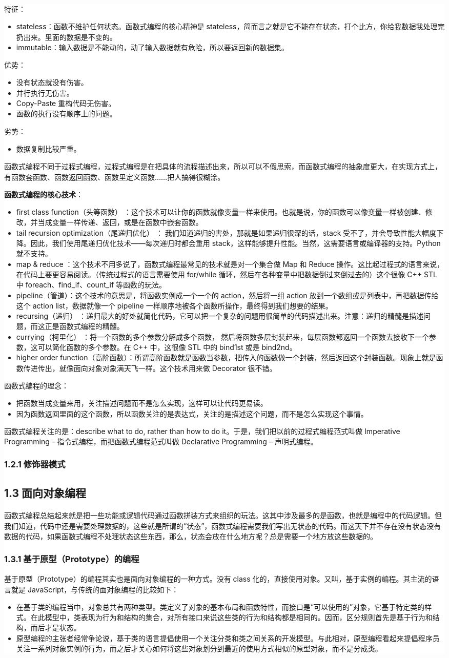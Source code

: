 特征：

- stateless：函数不维护任何状态。函数式编程的核心精神是 stateless，简而言之就是它不能存在状态，打个比方，你给我数据我处理完扔出来。里面的数据是不变的。
- immutable：输入数据是不能动的，动了输入数据就有危险，所以要返回新的数据集。

优势：

- 没有状态就没有伤害。
- 并行执行无伤害。
- Copy-Paste 重构代码无伤害。
- 函数的执行没有顺序上的问题。

劣势：

- 数据复制比较严重。

函数式编程不同于过程式编程，过程式编程是在把具体的流程描述出来，所以可以不假思索，而函数式编程的抽象度更大，在实现方式上，有函数套函数、函数返回函数、函数里定义函数……把人搞得很糊涂。

**函数式编程的核心技术**：

- first class  function（头等函数）  ：这个技术可以让你的函数就像变量一样来使用。也就是说，你的函数可以像变量一样被创建、修改，并当成变量一样传递、返回，或是在函数中嵌套函数。
- tail recursion optimization（尾递归优化） ： 我们知道递归的害处，那就是如果递归很深的话，stack  受不了，并会导致性能大幅度下降。因此，我们使用尾递归优化技术——每次递归时都会重用  stack，这样能够提升性能。当然，这需要语言或编译器的支持。Python 就不支持。
- map & reduce  ：这个技术不用多说了，函数式编程最常见的技术就是对一个集合做 Map 和 Reduce  操作。这比起过程式的语言来说，在代码上要更容易阅读。（传统过程式的语言需要使用 for/while  循环，然后在各种变量中把数据倒过来倒过去的）这个很像 C++ STL 中 foreach、find_if、count_if  等函数的玩法。
- pipeline（管道）：这个技术的意思是，将函数实例成一个一个的 action，然后将一组 action  放到一个数组或是列表中，再把数据传给这个 action list，数据就像一个 pipeline  一样顺序地被各个函数所操作，最终得到我们想要的结果。
- recursing（递归）  ：递归最大的好处就简化代码，它可以把一个复杂的问题用很简单的代码描述出来。注意：递归的精髓是描述问题，而这正是函数式编程的精髓。
- currying（柯里化） ：将一个函数的多个参数分解成多个函数， 然后将函数多层封装起来，每层函数都返回一个函数去接收下一个参数，这可以简化函数的多个参数。在 C++  中，这很像 STL 中的 bind1st 或是 bind2nd。
- higher order  function（高阶函数）：所谓高阶函数就是函数当参数，把传入的函数做一个封装，然后返回这个封装函数。现象上就是函数传进传出，就像面向对象对象满天飞一样。这个技术用来做 Decorator 很不错。



函数式编程的理念：

- 把函数当成变量来用，关注描述问题而不是怎么实现，这样可以让代码更易读。
- 因为函数返回里面的这个函数，所以函数关注的是表达式，关注的是描述这个问题，而不是怎么实现这个事情。

函数式编程关注的是：describe what  to do, rather than how to do it。于是，我们把以前的过程式编程范式叫做 Imperative  Programming – 指令式编程，而把函数式编程范式叫做 Declarative Programming – 声明式编程。

### 1.2.1 修饰器模式



## 1.3 面向对象编程

函数式编程总结起来就是把一些功能或逻辑代码通过函数拼装方式来组织的玩法。这其中涉及最多的是函数，也就是编程中的代码逻辑。但我们知道，代码中还是需要处理数据的，这些就是所谓的“状态”，函数式编程需要我们写出无状态的代码。而这天下并不存在没有状态没有数据的代码，如果函数式编程不处理状态这些东西，那么，状态会放在什么地方呢？总是需要一个地方放这些数据的。

### 1.3.1 基于原型（Prototype）的编程

基于原型（Prototype）的编程其实也是面向对象编程的一种方式。没有 class 化的，直接使用对象。又叫，基于实例的编程。其主流的语言就是 JavaScript，与传统的面对象编程的比较如下：

- 在基于类的编程当中，对象总共有两种类型。类定义了对象的基本布局和函数特性，而接口是“可以使用的”对象，它基于特定类的样式。在此模型中，类表现为行为和结构的集合，对所有接口来说这些类的行为和结构都是相同的。因而，区分规则首先是基于行为和结构，而后才是状态。
- 原型编程的主张者经常争论说，基于类的语言提倡使用一个关注分类和类之间关系的开发模型。与此相对，原型编程看起来提倡程序员关注一系列对象实例的行为，而之后才关心如何将这些对象划分到最近的使用方式相似的原型对象，而不是分成类。

